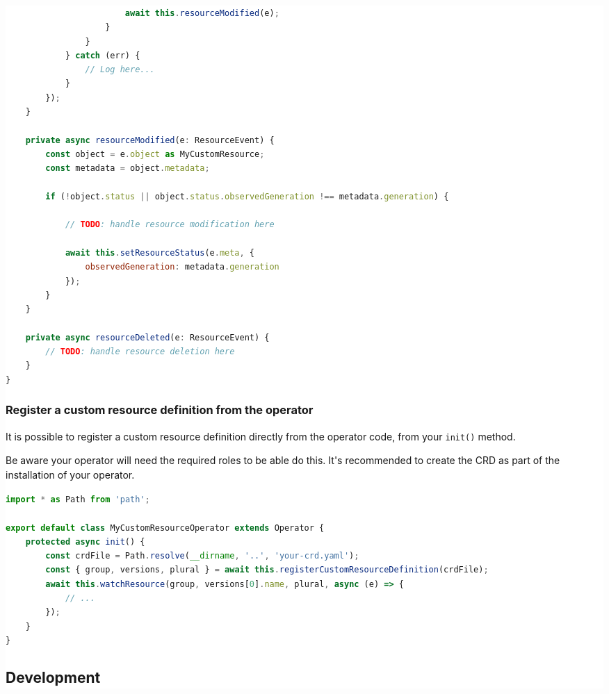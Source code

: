 ```javascript
                        await this.resourceModified(e);
                    }
                }
            } catch (err) {
                // Log here...
            }
        });
    }

    private async resourceModified(e: ResourceEvent) {
        const object = e.object as MyCustomResource;
        const metadata = object.metadata;

        if (!object.status || object.status.observedGeneration !== metadata.generation) {

            // TODO: handle resource modification here

            await this.setResourceStatus(e.meta, {
                observedGeneration: metadata.generation
            });
        }
    }

    private async resourceDeleted(e: ResourceEvent) {
        // TODO: handle resource deletion here
    }
}
```

### Register a custom resource definition from the operator

It is possible to register a custom resource definition directly from the operator code, from your `init()` method.

Be aware your operator will need the required roles to be able do this. It's recommended to create the CRD as part of the installation of your operator.

```javascript
import * as Path from 'path';

export default class MyCustomResourceOperator extends Operator {
    protected async init() {
        const crdFile = Path.resolve(__dirname, '..', 'your-crd.yaml');
        const { group, versions, plural } = await this.registerCustomResourceDefinition(crdFile);
        await this.watchResource(group, versions[0].name, plural, async (e) => {
            // ...
        });
    }
}
```

## Development
